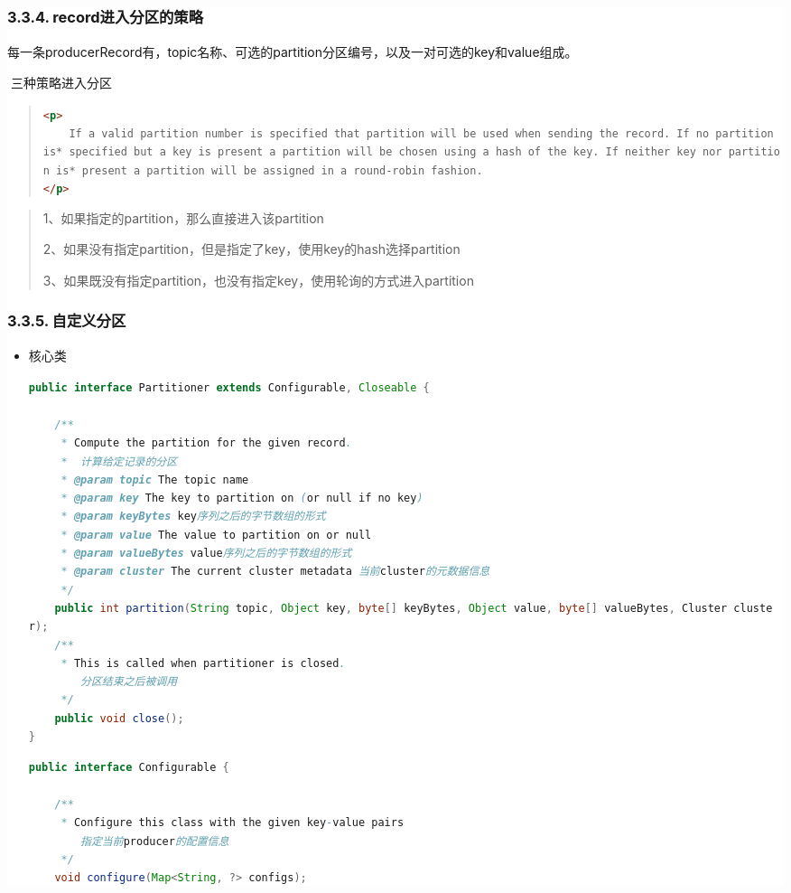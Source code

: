 ### 3.3.4. record进入分区的策略

​		每一条producerRecord有，topic名称、可选的partition分区编号，以及一对可选的key和value组成。

​		三种策略进入分区

> ```html
> <p>
>     If a valid partition number is specified that partition will be used when sending the record. If no partition is* specified but a key is present a partition will be chosen using a hash of the key. If neither key nor partition is* present a partition will be assigned in a round-robin fashion.
> </p>
> ```

> 1、如果指定的partition，那么直接进入该partition
>
> 2、如果没有指定partition，但是指定了key，使用key的hash选择partition
>
> 3、如果既没有指定partition，也没有指定key，使用轮询的方式进入partition

### 3.3.5. 自定义分区

- 核心类

    ```java
    public interface Partitioner extends Configurable, Closeable {
    
        /**
         * Compute the partition for the given record.
         *	计算给定记录的分区
         * @param topic The topic name
         * @param key The key to partition on (or null if no key)
         * @param keyBytes key序列之后的字节数组的形式
         * @param value The value to partition on or null
         * @param valueBytes value序列之后的字节数组的形式
         * @param cluster The current cluster metadata 当前cluster的元数据信息
         */
        public int partition(String topic, Object key, byte[] keyBytes, Object value, byte[] valueBytes, Cluster cluster);
        /**
         * This is called when partitioner is closed.
         	分区结束之后被调用
         */
        public void close(); 
    }
    ```

    ```java
    public interface Configurable {
    
        /**
         * Configure this class with the given key-value pairs
         	指定当前producer的配置信息
         */
        void configure(Map<String, ?> configs);
    
